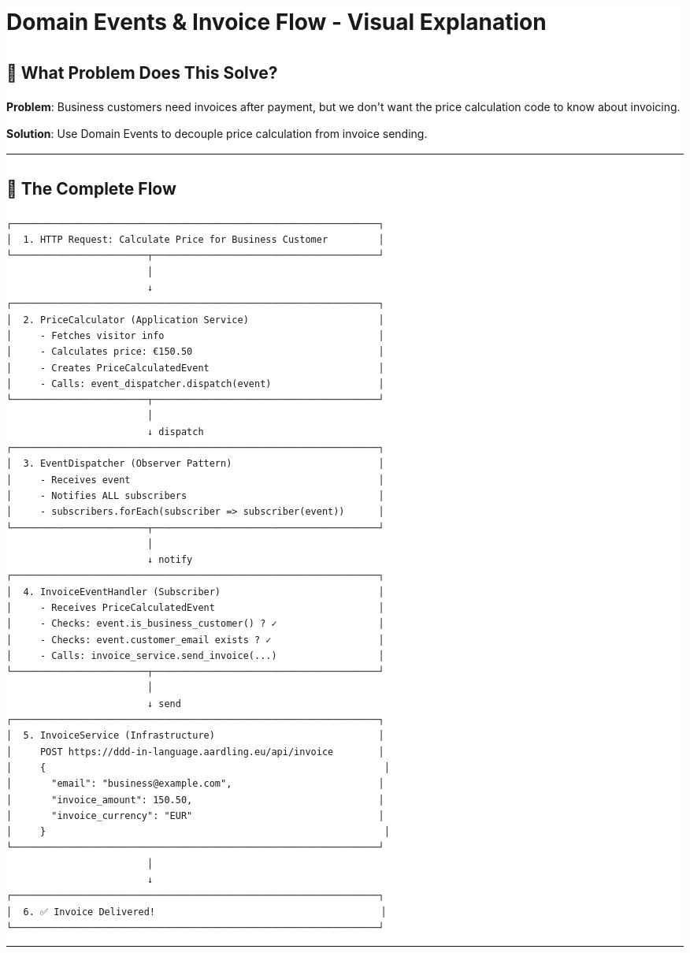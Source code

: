 # Domain Events & Invoice Flow - Visual Explanation

## 🎯 What Problem Does This Solve?

**Problem**: Business customers need invoices after payment, but we don't want the price calculation code to know about invoicing.

**Solution**: Use Domain Events to decouple price calculation from invoice sending.

---

## 🔄 The Complete Flow

```
┌─────────────────────────────────────────────────────────────────┐
│  1. HTTP Request: Calculate Price for Business Customer         │
└────────────────────────┬────────────────────────────────────────┘
                         │
                         ↓
┌─────────────────────────────────────────────────────────────────┐
│  2. PriceCalculator (Application Service)                       │
│     - Fetches visitor info                                      │
│     - Calculates price: €150.50                                 │
│     - Creates PriceCalculatedEvent                              │
│     - Calls: event_dispatcher.dispatch(event)                   │
└────────────────────────┬────────────────────────────────────────┘
                         │
                         ↓ dispatch
┌─────────────────────────────────────────────────────────────────┐
│  3. EventDispatcher (Observer Pattern)                          │
│     - Receives event                                            │
│     - Notifies ALL subscribers                                  │
│     - subscribers.forEach(subscriber => subscriber(event))      │
└────────────────────────┬────────────────────────────────────────┘
                         │
                         ↓ notify
┌─────────────────────────────────────────────────────────────────┐
│  4. InvoiceEventHandler (Subscriber)                            │
│     - Receives PriceCalculatedEvent                             │
│     - Checks: event.is_business_customer() ? ✓                  │
│     - Checks: event.customer_email exists ? ✓                   │
│     - Calls: invoice_service.send_invoice(...)                  │
└────────────────────────┬────────────────────────────────────────┘
                         │
                         ↓ send
┌─────────────────────────────────────────────────────────────────┐
│  5. InvoiceService (Infrastructure)                             │
│     POST https://ddd-in-language.aardling.eu/api/invoice        │
│     {                                                            │
│       "email": "business@example.com",                          │
│       "invoice_amount": 150.50,                                 │
│       "invoice_currency": "EUR"                                 │
│     }                                                            │
└─────────────────────────────────────────────────────────────────┘
                         │
                         ↓
┌─────────────────────────────────────────────────────────────────┐
│  6. ✅ Invoice Delivered!                                        │
└─────────────────────────────────────────────────────────────────┘
```

---